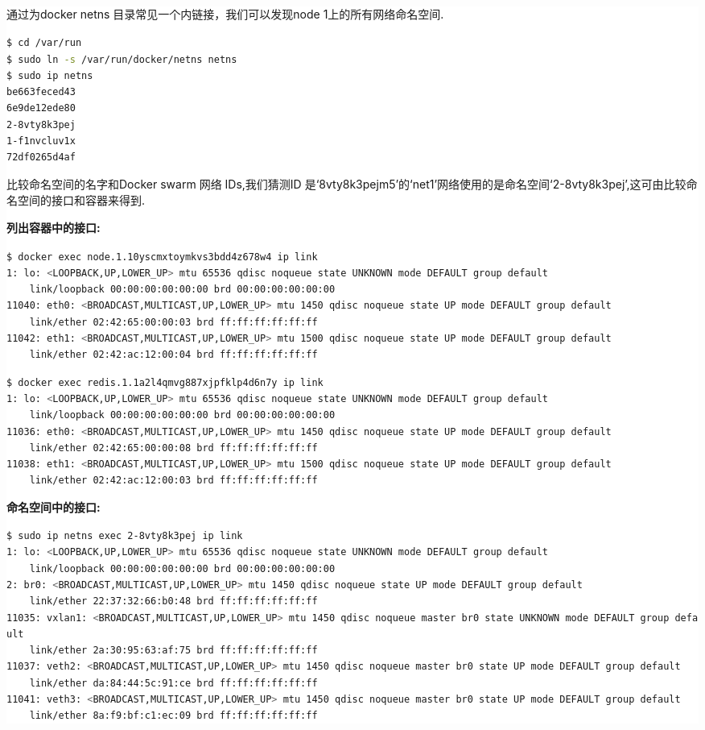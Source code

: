 通过为docker netns 目录常见一个内链接，我们可以发现node 1上的所有网络命名空间.

``` bash
$ cd /var/run
$ sudo ln -s /var/run/docker/netns netns
$ sudo ip netns
be663feced43
6e9de12ede80
2-8vty8k3pej
1-f1nvcluv1x
72df0265d4af

```

比较命名空间的名字和Docker swarm 网络 IDs,我们猜测ID 是‘8vty8k3pejm5’的‘net1’网络使用的是命名空间‘2-8vty8k3pej’,这可由比较命名空间的接口和容器来得到.

**列出容器中的接口:**

``` bash
$ docker exec node.1.10yscmxtoymkvs3bdd4z678w4 ip link
1: lo: <LOOPBACK,UP,LOWER_UP> mtu 65536 qdisc noqueue state UNKNOWN mode DEFAULT group default
    link/loopback 00:00:00:00:00:00 brd 00:00:00:00:00:00
11040: eth0: <BROADCAST,MULTICAST,UP,LOWER_UP> mtu 1450 qdisc noqueue state UP mode DEFAULT group default
    link/ether 02:42:65:00:00:03 brd ff:ff:ff:ff:ff:ff
11042: eth1: <BROADCAST,MULTICAST,UP,LOWER_UP> mtu 1500 qdisc noqueue state UP mode DEFAULT group default
    link/ether 02:42:ac:12:00:04 brd ff:ff:ff:ff:ff:ff

```

```bash
$ docker exec redis.1.1a2l4qmvg887xjpfklp4d6n7y ip link
1: lo: <LOOPBACK,UP,LOWER_UP> mtu 65536 qdisc noqueue state UNKNOWN mode DEFAULT group default
    link/loopback 00:00:00:00:00:00 brd 00:00:00:00:00:00
11036: eth0: <BROADCAST,MULTICAST,UP,LOWER_UP> mtu 1450 qdisc noqueue state UP mode DEFAULT group default
    link/ether 02:42:65:00:00:08 brd ff:ff:ff:ff:ff:ff
11038: eth1: <BROADCAST,MULTICAST,UP,LOWER_UP> mtu 1500 qdisc noqueue state UP mode DEFAULT group default
    link/ether 02:42:ac:12:00:03 brd ff:ff:ff:ff:ff:ff
```

**命名空间中的接口:**

``` bash
$ sudo ip netns exec 2-8vty8k3pej ip link
1: lo: <LOOPBACK,UP,LOWER_UP> mtu 65536 qdisc noqueue state UNKNOWN mode DEFAULT group default
    link/loopback 00:00:00:00:00:00 brd 00:00:00:00:00:00
2: br0: <BROADCAST,MULTICAST,UP,LOWER_UP> mtu 1450 qdisc noqueue state UP mode DEFAULT group default
    link/ether 22:37:32:66:b0:48 brd ff:ff:ff:ff:ff:ff
11035: vxlan1: <BROADCAST,MULTICAST,UP,LOWER_UP> mtu 1450 qdisc noqueue master br0 state UNKNOWN mode DEFAULT group default
    link/ether 2a:30:95:63:af:75 brd ff:ff:ff:ff:ff:ff
11037: veth2: <BROADCAST,MULTICAST,UP,LOWER_UP> mtu 1450 qdisc noqueue master br0 state UP mode DEFAULT group default
    link/ether da:84:44:5c:91:ce brd ff:ff:ff:ff:ff:ff
11041: veth3: <BROADCAST,MULTICAST,UP,LOWER_UP> mtu 1450 qdisc noqueue master br0 state UP mode DEFAULT group default
    link/ether 8a:f9:bf:c1:ec:09 brd ff:ff:ff:ff:ff:ff
```
